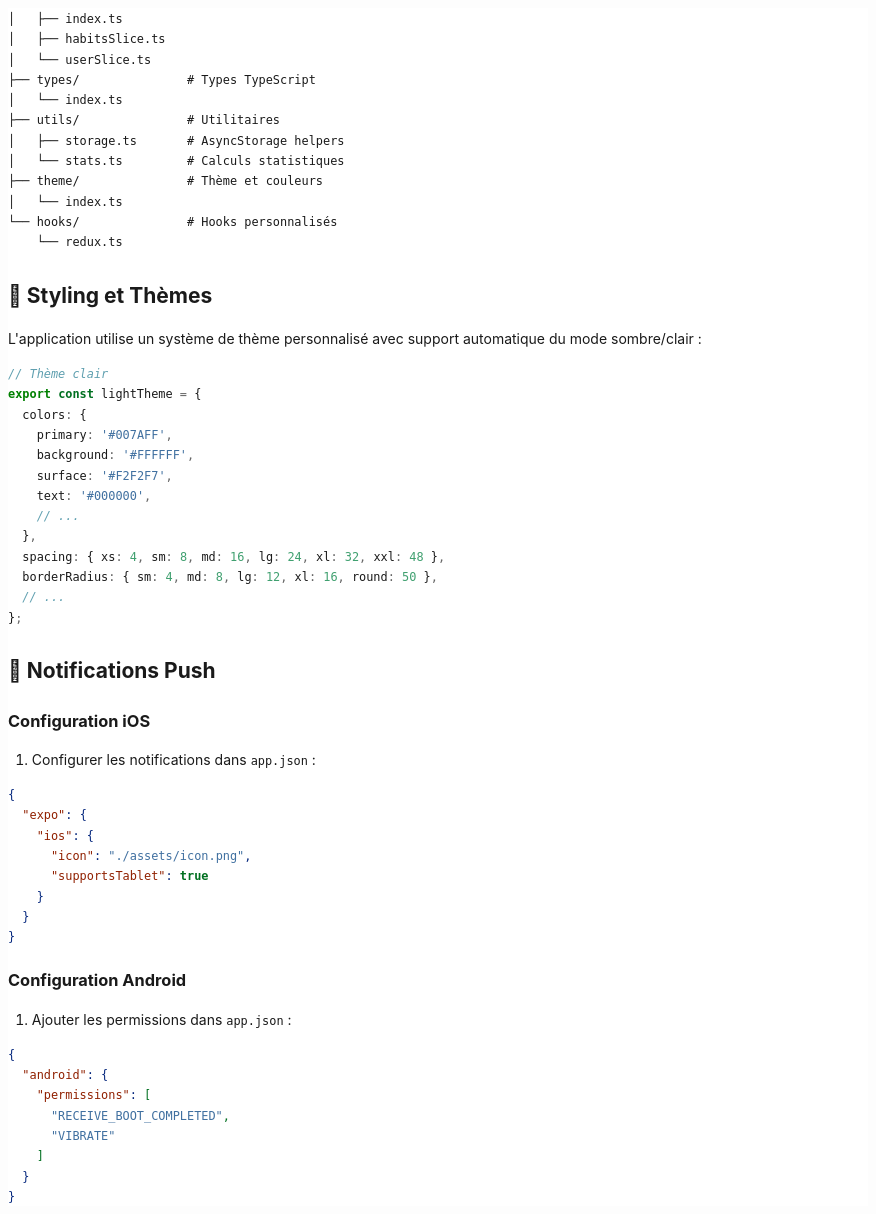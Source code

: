 ```
│   ├── index.ts
│   ├── habitsSlice.ts
│   └── userSlice.ts
├── types/               # Types TypeScript
│   └── index.ts
├── utils/               # Utilitaires
│   ├── storage.ts       # AsyncStorage helpers
│   └── stats.ts         # Calculs statistiques
├── theme/               # Thème et couleurs
│   └── index.ts
└── hooks/               # Hooks personnalisés
    └── redux.ts
```

## 🎨 Styling et Thèmes

L'application utilise un système de thème personnalisé avec support automatique du mode sombre/clair :

```typescript
// Thème clair
export const lightTheme = {
  colors: {
    primary: '#007AFF',
    background: '#FFFFFF',
    surface: '#F2F2F7',
    text: '#000000',
    // ...
  },
  spacing: { xs: 4, sm: 8, md: 16, lg: 24, xl: 32, xxl: 48 },
  borderRadius: { sm: 4, md: 8, lg: 12, xl: 16, round: 50 },
  // ...
};
```

## 📱 Notifications Push

### Configuration iOS
1. Configurer les notifications dans `app.json` :
```json
{
  "expo": {
    "ios": {
      "icon": "./assets/icon.png",
      "supportsTablet": true
    }
  }
}
```

### Configuration Android
1. Ajouter les permissions dans `app.json` :
```json
{
  "android": {
    "permissions": [
      "RECEIVE_BOOT_COMPLETED",
      "VIBRATE"
    ]
  }
}
```
